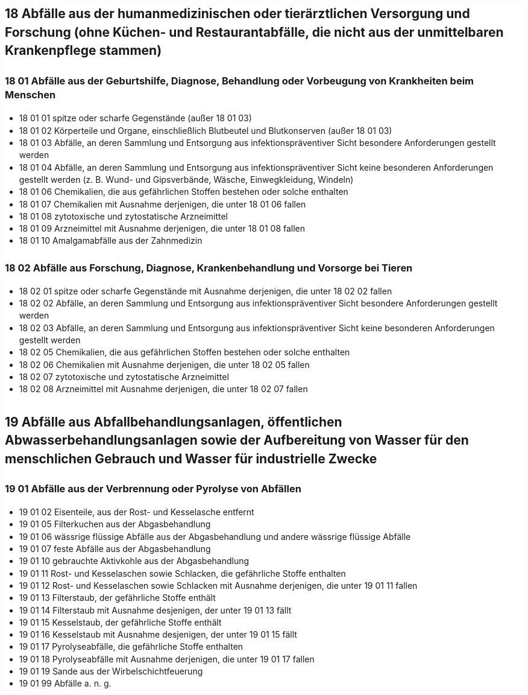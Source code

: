 ## 18 Abfälle aus der humanmedizinischen oder tierärztlichen Versorgung und Forschung (ohne Küchen- und Restaurantabfälle, die nicht aus der unmittelbaren Krankenpflege stammen)

### 18 01 Abfälle aus der Geburtshilfe, Diagnose, Behandlung oder Vorbeugung von Krankheiten beim Menschen
- 18 01 01 spitze oder scharfe Gegenstände (außer 18 01 03)
- 18 01 02 Körperteile und Organe, einschließlich Blutbeutel und Blutkonserven (außer 18 01 03)
- 18 01 03 Abfälle, an deren Sammlung und Entsorgung aus infektionspräventiver Sicht besondere Anforderungen gestellt werden
- 18 01 04 Abfälle, an deren Sammlung und Entsorgung aus infektionspräventiver Sicht keine besonderen Anforderungen gestellt werden (z. B. Wund- und Gipsverbände, Wäsche, Einwegkleidung, Windeln)
- 18 01 06 Chemikalien, die aus gefährlichen Stoffen bestehen oder solche enthalten
- 18 01 07 Chemikalien mit Ausnahme derjenigen, die unter 18 01 06 fallen
- 18 01 08 zytotoxische und zytostatische Arzneimittel
- 18 01 09 Arzneimittel mit Ausnahme derjenigen, die unter 18 01 08 fallen
- 18 01 10 Amalgamabfälle aus der Zahnmedizin

### 18 02 Abfälle aus Forschung, Diagnose, Krankenbehandlung und Vorsorge bei Tieren
- 18 02 01 spitze oder scharfe Gegenstände mit Ausnahme derjenigen, die unter 18 02 02 fallen
- 18 02 02 Abfälle, an deren Sammlung und Entsorgung aus infektionspräventiver Sicht besondere Anforderungen gestellt werden
- 18 02 03 Abfälle, an deren Sammlung und Entsorgung aus infektionspräventiver Sicht keine besonderen Anforderungen gestellt werden
- 18 02 05 Chemikalien, die aus gefährlichen Stoffen bestehen oder solche enthalten
- 18 02 06 Chemikalien mit Ausnahme derjenigen, die unter 18 02 05 fallen
- 18 02 07 zytotoxische und zytostatische Arzneimittel
- 18 02 08 Arzneimittel mit Ausnahme derjenigen, die unter 18 02 07 fallen

## 19 Abfälle aus Abfallbehandlungsanlagen, öffentlichen Abwasserbehandlungsanlagen sowie der Aufbereitung von Wasser für den menschlichen Gebrauch und Wasser für industrielle Zwecke

### 19 01 Abfälle aus der Verbrennung oder Pyrolyse von Abfällen
- 19 01 02 Eisenteile, aus der Rost- und Kesselasche entfernt
- 19 01 05 Filterkuchen aus der Abgasbehandlung
- 19 01 06 wässrige flüssige Abfälle aus der Abgasbehandlung und andere wässrige flüssige Abfälle
- 19 01 07 feste Abfälle aus der Abgasbehandlung
- 19 01 10 gebrauchte Aktivkohle aus der Abgasbehandlung
- 19 01 11 Rost- und Kesselaschen sowie Schlacken, die gefährliche Stoffe enthalten
- 19 01 12 Rost- und Kesselaschen sowie Schlacken mit Ausnahme derjenigen, die unter 19 01 11 fallen
- 19 01 13 Filterstaub, der gefährliche Stoffe enthält
- 19 01 14 Filterstaub mit Ausnahme desjenigen, der unter 19 01 13 fällt
- 19 01 15 Kesselstaub, der gefährliche Stoffe enthält
- 19 01 16 Kesselstaub mit Ausnahme desjenigen, der unter 19 01 15 fällt
- 19 01 17 Pyrolyseabfälle, die gefährliche Stoffe enthalten
- 19 01 18 Pyrolyseabfälle mit Ausnahme derjenigen, die unter 19 01 17 fallen
- 19 01 19 Sande aus der Wirbelschichtfeuerung
- 19 01 99 Abfälle a. n. g.
